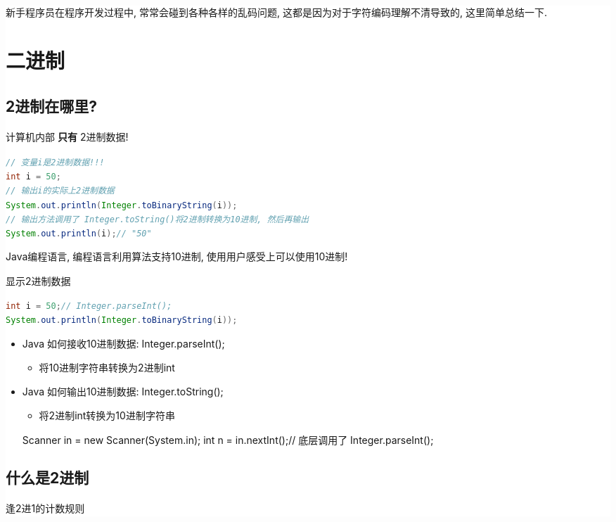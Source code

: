 新手程序员在程序开发过程中, 常常会碰到各种各样的乱码问题, 这都是因为对于字符编码理解不清导致的, 这里简单总结一下.

# 二进制

## 2进制在哪里?

计算机内部 **只有** 2进制数据!

```java
// 变量i是2进制数据!!!
int i = 50;
// 输出i的实际上2进制数据
System.out.println(Integer.toBinaryString(i));
// 输出方法调用了 Integer.toString()将2进制转换为10进制, 然后再输出
System.out.println(i);// "50"
```

Java编程语言, 编程语言利用算法支持10进制, 使用用户感受上可以使用10进制!

显示2进制数据

```java
int i = 50;// Integer.parseInt();
System.out.println(Integer.toBinaryString(i));
```

- Java 如何接收10进制数据:  Integer.parseInt();

  - 将10进制字符串转换为2进制int
- Java 如何输出10进制数据:  Integer.toString();

  - 将2进制int转换为10进制字符串

  Scanner in = new Scanner(System.in);
  int n = in.nextInt();// 底层调用了 Integer.parseInt();

## 什么是2进制

逢2进1的计数规则
